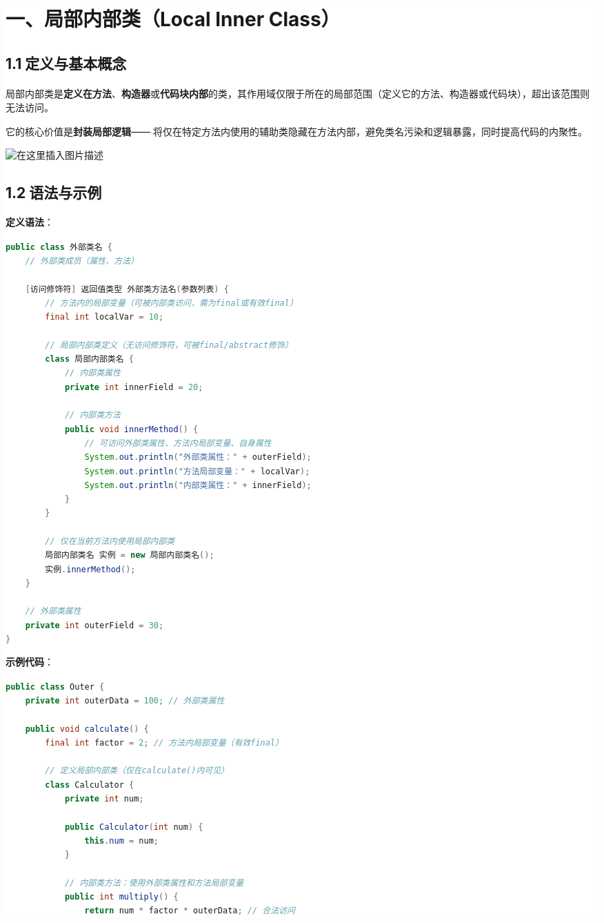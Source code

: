 # 一、局部内部类（Local Inner Class）
## 1.1 定义与基本概念
局部内部类是**定义在方法**、**构造器**或**代码块内部**的类，其作用域仅限于所在的局部范围（定义它的方法、构造器或代码块），超出该范围则无法访问。

它的核心价值是**封装局部逻辑**—— 将仅在特定方法内使用的辅助类隐藏在方法内部，避免类名污染和逻辑暴露，同时提高代码的内聚性。

![在这里插入图片描述](https://i-blog.csdnimg.cn/direct/3cccc33b665c4143bce09ed16ab91b12.png#pic_center)

## 1.2 语法与示例
**定义语法**：

```java
public class 外部类名 {
    // 外部类成员（属性、方法）
    
    [访问修饰符] 返回值类型 外部类方法名(参数列表) {
        // 方法内的局部变量（可被内部类访问，需为final或有效final）
        final int localVar = 10;
        
        // 局部内部类定义（无访问修饰符，可被final/abstract修饰）
        class 局部内部类名 {
            // 内部类属性
            private int innerField = 20;
            
            // 内部类方法
            public void innerMethod() {
                // 可访问外部类属性、方法内局部变量、自身属性
                System.out.println("外部类属性：" + outerField);
                System.out.println("方法局部变量：" + localVar);
                System.out.println("内部类属性：" + innerField);
            }
        }
        
        // 仅在当前方法内使用局部内部类
        局部内部类名 实例 = new 局部内部类名();
        实例.innerMethod();
    }
    
    // 外部类属性
    private int outerField = 30;
}
```
**示例代码**：

```java
public class Outer {
    private int outerData = 100; // 外部类属性

    public void calculate() {
        final int factor = 2; // 方法内局部变量（有效final）
        
        // 定义局部内部类（仅在calculate()内可见）
        class Calculator {
            private int num;
            
            public Calculator(int num) {
                this.num = num;
            }
            
            // 内部类方法：使用外部类属性和方法局部变量
            public int multiply() {
                return num * factor * outerData; // 合法访问
```